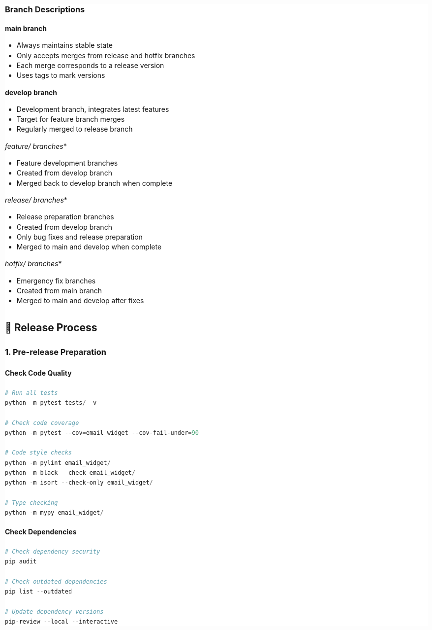 ### Branch Descriptions

**main branch**
- Always maintains stable state
- Only accepts merges from release and hotfix branches
- Each merge corresponds to a release version
- Uses tags to mark versions

**develop branch**
- Development branch, integrates latest features
- Target for feature branch merges
- Regularly merged to release branch

**feature/* branches**
- Feature development branches
- Created from develop branch
- Merged back to develop branch when complete

**release/* branches**
- Release preparation branches
- Created from develop branch
- Only bug fixes and release preparation
- Merged to main and develop when complete

**hotfix/* branches**
- Emergency fix branches
- Created from main branch
- Merged to main and develop after fixes

## 🚀 Release Process

### 1. Pre-release Preparation

#### Check Code Quality
```powershell
# Run all tests
python -m pytest tests/ -v

# Check code coverage
python -m pytest --cov=email_widget --cov-fail-under=90

# Code style checks
python -m pylint email_widget/
python -m black --check email_widget/
python -m isort --check-only email_widget/

# Type checking
python -m mypy email_widget/
```

#### Check Dependencies
```powershell
# Check dependency security
pip audit

# Check outdated dependencies
pip list --outdated

# Update dependency versions
pip-review --local --interactive
```
